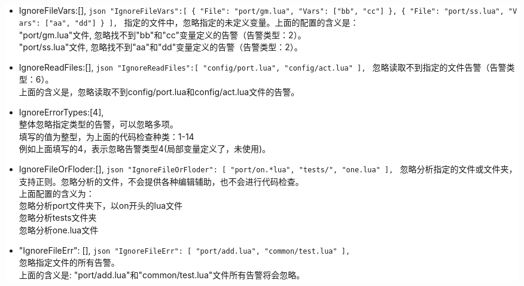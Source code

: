 * IgnoreFileVars:[],
      ```json
      "IgnoreFileVars":[
          {
              "File": "port/gm.lua",
              "Vars": ["bb", "cc"]
          },
           {
              "File": "port/ss.lua",
              "Vars": ["aa", "dd"]
          }
      ],
      ``` 
    指定的文件中，忽略指定的未定义变量。上面的配置的含义是：</br>
    "port/gm.lua"文件, 忽略找不到"bb"和"cc"变量定义的告警（告警类型：2）。</br>
    "port/ss.lua"文件, 忽略找不到"aa"和"dd"变量定义的告警（告警类型：2）。
    
* IgnoreReadFiles:[],
      ```json
      "IgnoreReadFiles":[
          "config/port.lua",
          "config/act.lua"
      ],
      ``` 
      忽略读取不到指定的文件告警（告警类型：6）。</br>
      上面的含义是，忽略读取不到config/port.lua和config/act.lua文件的告警。
      
* IgnoreErrorTypes:[4],</br>
    整体忽略指定类型的告警，可以忽略多项。</br>
    填写的值为整型，为上面的代码检查种类：1-14</br>
    例如上面填写的4，表示忽略告警类型4(局部变量定义了，未使用)。

* IgnoreFileOrFloder:[],
      ```json
      "IgnoreFileOrFloder": [
      	"port/on.*lua",
      	"tests/",
      	"one.lua"
      ],
      ``` 
      忽略分析指定的文件或文件夹，支持正则。忽略分析的文件，不会提供各种编辑辅助，也不会进行代码检查。</br>
      上面配置的含义为：</br>
      忽略分析port文件夹下，以on开头的lua文件</br>
      忽略分析tests文件夹</br>
      忽略分析one.lua文件</br>
      
* "IgnoreFileErr": [],
      ```json
      "IgnoreFileErr": [
          "port/add.lua",
          "common/test.lua"
      ],
      ``` 	
      忽略指定文件的所有告警。</br>
      上面的含义是: "port/add.lua"和"common/test.lua"文件所有告警将会忽略。
